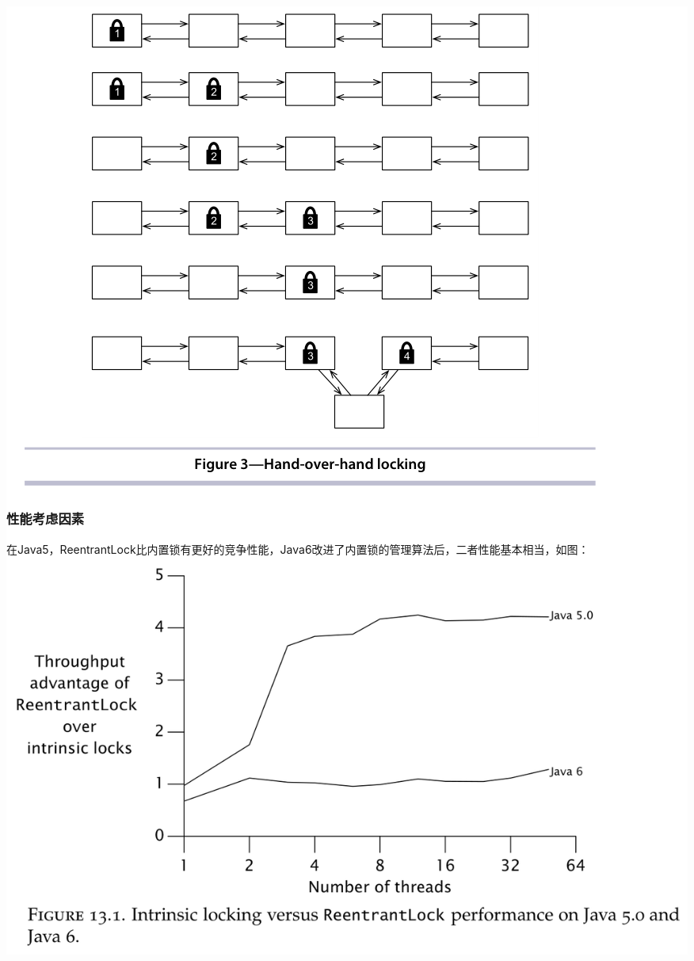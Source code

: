 ![](/assets/jcip_note/hand-over-hand_locking.png)

### 性能考虑因素
在Java5，ReentrantLock比内置锁有更好的竞争性能，Java6改进了内置锁的管理算法后，二者性能基本相当，如图：
![](/assets/jcip_note/reentrantLock_perfoance_on_java5_and_java6.png)
